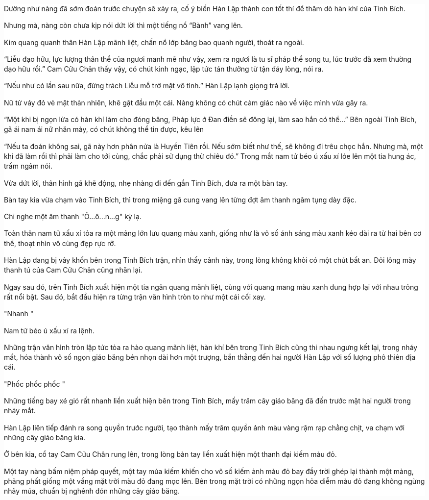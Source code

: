 Dường như nàng đã sớm đoán trước chuyện sẽ xảy ra, cố ý biến Hàn Lập thành con tốt thí để thăm dò hàn khí của Tinh Bích.

Nhưng mà, nàng còn chưa kịp nói dứt lời thì một tiếng nổ “Bành” vang lên.

Kim quang quanh thân Hàn Lập mãnh liệt, chấn nổ lớp băng bao quanh người, thoát ra ngoài.

“Liễu đạo hữu, lực lượng thân thể của ngươi manh mẽ như vậy, xem ra ngươi là tu sĩ pháp thể song tu, lúc trước đã xem thường đạo hữu rồi.” Cam Cửu Chân thấy vậy, có chút kinh ngạc, lập tức tán thưởng từ tận đáy lòng, nói ra.

“Nếu như có lần sau nữa, đừng trách Liễu mỗ trở mặt vô tình.” Hàn Lập lạnh giọng trả lời.

Nữ tử váy đỏ vẻ mặt thản nhiên, khẽ gật đầu một cái. Nàng không có chút cảm giác nào về việc mình vừa gây ra.

“Một khi bị ngọn lửa có hàn khí làm cho đóng băng, Pháp lực ở Đan điền sẽ đông lại, làm sao hắn có thể…” Bên ngoài Tinh Bích, gã ái nam ái nữ nhăn mày, có chút không thể tin được, kêu lên

“Nếu ta đoán không sai, gã này hơn phân nửa là Huyền Tiên rồi. Nếu sớm biết như thế, sẽ không đi trêu chọc hắn. Nhưng mà, một khi đã làm rồi thì phải làm cho tới cùng, chắc phải sử dụng thử chiêu đó.” Trong mắt nam tử béo ú xấu xí lóe lên một tia hung ác, trầm ngâm nói.

Vừa dứt lời, thân hình gã khẽ động, nhẹ nhàng đi đến gần Tinh Bích, đưa ra một bàn tay.

Bàn tay kia vừa chạm vào Tinh Bích, thì trong miệng gã cung vang lên từng đợt âm thanh ngâm tụng dày đặc.

Chỉ nghe một âm thanh "Ô...ô...n...g" kỳ lạ.

Toàn thân nam tử xấu xí tỏa ra một mảng lớn lưu quang màu xanh, giống như là vô số ánh sáng màu xanh kéo dài ra từ hai bên cơ thể, thoạt nhìn vô cùng đẹp rực rỡ.

Hàn Lập đang bị vây khốn bên trong Tinh Bích trận, nhìn thấy cảnh này, trong lòng không khỏi có một chút bất an. Đôi lông mày thanh tú của Cam Cửu Chân cũng nhăn lại.

Ngay sau đó, trên Tinh Bích xuất hiện một tia ngân quang mãnh liệt, cùng với quang mang màu xanh dung hợp lại với nhau trông rất nổi bật. Sau đó, bắt đầu hiện ra từng trận văn hình tròn to như một cái cối xay.

"Nhanh "

Nam tử béo ú xấu xí ra lệnh.

Những trận văn hình tròn lập tức tỏa ra hào quang mãnh liệt, hàn khí bên trong Tinh Bích cũng thi nhau ngưng kết lại, trong nháy mắt, hóa thành vô số ngọn giáo băng bén nhọn dài hơn một trượng, bắn thẳng đến hai người Hàn Lập với số lượng phô thiên địa cái.

"Phốc phốc phốc "

Những tiếng bay xé gió rất nhanh liền xuất hiện bên trong Tinh Bích, mấy trăm cây giáo băng đã đến trước mặt hai người trong nháy mắt.

Hàn Lập liên tiếp đánh ra song quyền trước người, tạo thành mấy trăm quyền ảnh màu vàng rậm rạp chằng chịt, va chạm với những cây giáo băng kia.

Ở bên kia, cổ tay Cam Cửu Chân rung lên, trong lòng bàn tay liền xuất hiện một thanh đại kiếm màu đỏ.

Một tay nàng bấm niệm pháp quyết, một tay múa kiếm khiến cho vô số kiếm ảnh màu đỏ bay đầy trời ghép lại thành một mảng, phảng phất giống một vầng mặt trời màu đỏ đang mọc lên. Bên trong mặt trời có những ngọn hỏa diễm màu đỏ đang không ngừng nhảy múa, chuẩn bị nghênh đón những cây giáo băng.
